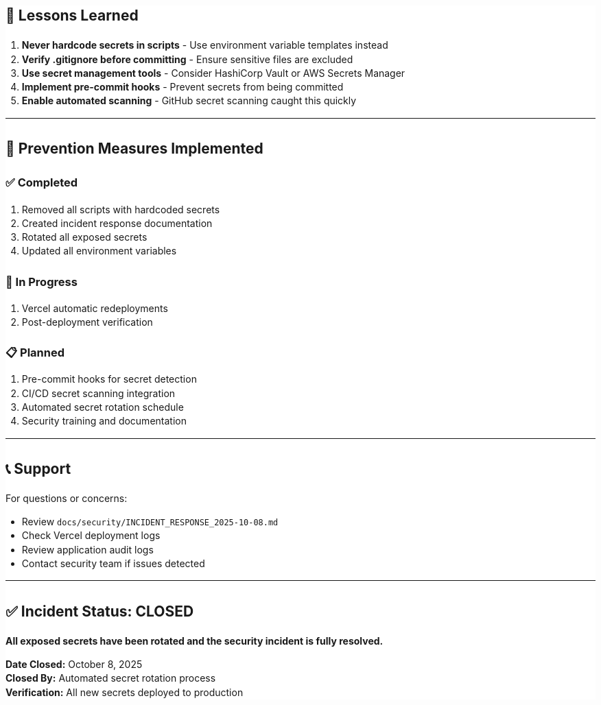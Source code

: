 
## 📝 Lessons Learned

1. **Never hardcode secrets in scripts** - Use environment variable templates instead
2. **Verify .gitignore before committing** - Ensure sensitive files are excluded
3. **Use secret management tools** - Consider HashiCorp Vault or AWS Secrets Manager
4. **Implement pre-commit hooks** - Prevent secrets from being committed
5. **Enable automated scanning** - GitHub secret scanning caught this quickly

---

## 🎯 Prevention Measures Implemented

### ✅ Completed
1. Removed all scripts with hardcoded secrets
2. Created incident response documentation
3. Rotated all exposed secrets
4. Updated all environment variables

### 🔄 In Progress
1. Vercel automatic redeployments
2. Post-deployment verification

### 📋 Planned
1. Pre-commit hooks for secret detection
2. CI/CD secret scanning integration
3. Automated secret rotation schedule
4. Security training and documentation

---

## 📞 Support

For questions or concerns:
- Review `docs/security/INCIDENT_RESPONSE_2025-10-08.md`
- Check Vercel deployment logs
- Review application audit logs
- Contact security team if issues detected

---

## ✅ Incident Status: CLOSED

**All exposed secrets have been rotated and the security incident is fully resolved.**

**Date Closed:** October 8, 2025  
**Closed By:** Automated secret rotation process  
**Verification:** All new secrets deployed to production  

